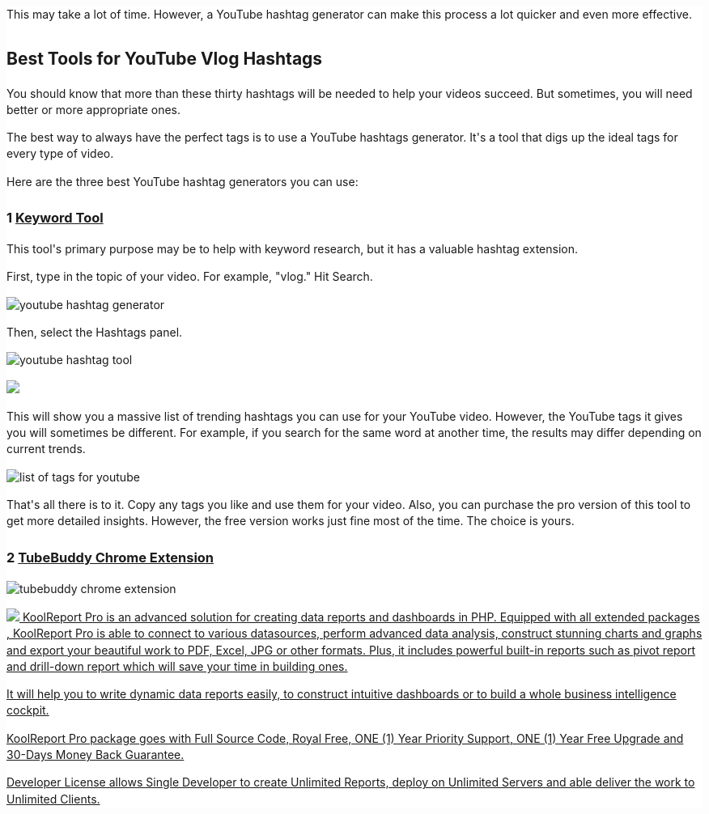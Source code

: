 This may take a lot of time. However, a YouTube hashtag generator can make this process a lot quicker and even more effective.

## Best Tools for YouTube Vlog Hashtags

You should know that more than these thirty hashtags will be needed to help your videos succeed. But sometimes, you will need better or more appropriate ones.

The best way to always have the perfect tags is to use a YouTube hashtags generator. It's a tool that digs up the ideal tags for every type of video.

Here are the three best YouTube hashtag generators you can use:

### 1 [Keyword Tool](https://keywordtool.io/youtube)

This tool's primary purpose may be to help with keyword research, but it has a valuable hashtag extension.

First, type in the topic of your video. For example, "vlog." Hit Search.

![youtube hashtag generator](https://images.wondershare.com/filmora/article-images/2023/04/youtube-keyword-tool.jpg)

Then, select the Hashtags panel.

![youtube hashtag tool](https://images.wondershare.com/filmora/article-images/2023/04/hashtag-panel.jpg)


<a href="https://shop.systoolsgroup.com/affiliate.php?ACCOUNT=SYSTOOBY&AFFILIATE=108875&PATH=https%3A%2F%2Fwww.systoolsgroup.com%3FAFFILIATE%3D108875%26RESOURCE%3DSysTools%2BGmail%2BBackup"><img src="https://www.systoolsgroup.com/box/gmail-backup.png" border="0"></a>

This will show you a massive list of trending hashtags you can use for your YouTube video. However, the YouTube tags it gives you will sometimes be different. For example, if you search for the same word at another time, the results may differ depending on current trends.

![list of tags for youtube](https://images.wondershare.com/filmora/article-images/2023/04/youtube-hashtags.jpg)

That's all there is to it. Copy any tags you like and use them for your video. Also, you can purchase the pro version of this tool to get more detailed insights. However, the free version works just fine most of the time. The choice is yours.

### 2 [TubeBuddy Chrome Extension](https://chrome.google.com/webstore/detail/tubebuddy/mhkhmbddkmdggbhaaaodilponhnccicb)

![tubebuddy chrome extension](https://images.wondershare.com/filmora/article-images/2023/04/tubebuddy.jpg)


<a href="https://secure.2checkout.com/order/checkout.php?PRODS=4737285&QTY=1&AFFILIATE=108875&CART=1"><img src="https://secure.avangate.com/images/merchant/b2f83c409ce63012229fb9cd465bdcfe/products/copy_reporting_system.png" border="0">  KoolReport Pro  is an advanced solution for creating data reports and dashboards in PHP. Equipped with all  extended packages , KoolReport Pro is able to connect to various datasources, perform advanced data analysis, construct stunning charts and graphs and export your beautiful work to PDF, Excel, JPG or other formats. Plus, it includes powerful built-in reports such as pivot report and drill-down report which will save your time in building ones. 

 It will help you to write dynamic data reports easily, to construct intuitive dashboards or to build a whole business intelligence cockpit. 

  KoolReport Pro  package goes with Full Source Code, Royal Free, ONE (1) Year Priority Support, ONE (1) Year Free Upgrade and 30-Days Money Back Guarantee. 

  Developer License  allows  Single Developer  to create Unlimited Reports, deploy on Unlimited Servers and able deliver the work to Unlimited Clients. </a>
